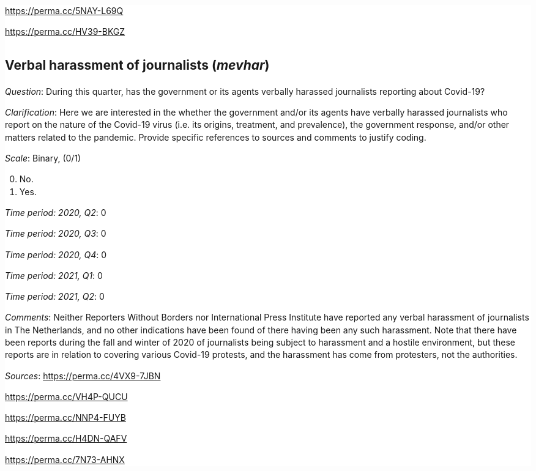 
https://perma.cc/5NAY-L69Q


https://perma.cc/HV39-BKGZ





## Verbal harassment of journalists (*mevhar*) 

*Question*: During this quarter, has the government or its agents verbally harassed journalists reporting about Covid-19?

 

*Clarification*: Here we are interested in the whether the government and/or its agents have verbally harassed journalists who report on the nature of the Covid-19 virus (i.e. its origins, treatment, and prevalence), the government response, and/or other matters related to the pandemic. Provide specific references to sources and comments to justify coding.

 

*Scale*: Binary, (0/1) 

 0. No. 
 1. Yes.

 
*Time period: 2020, Q2*: 0

 
*Time period: 2020, Q3*: 0

 
*Time period: 2020, Q4*: 0

 
*Time period: 2021, Q1*: 0

 
*Time period: 2021, Q2*: 0

 

*Comments*:
 Neither Reporters Without Borders nor International Press Institute have reported any verbal harassment of journalists in The Netherlands, and no other indications have been found of there having been any such harassment. Note that there have been reports during the fall and winter of 2020 of journalists being subject to harassment and a hostile environment, but these reports are in relation to covering various Covid-19 protests, and the harassment has come from protesters, not the authorities. 

*Sources*:
 https://perma.cc/4VX9-7JBN


https://perma.cc/VH4P-QUCU


https://perma.cc/NNP4-FUYB


https://perma.cc/H4DN-QAFV


https://perma.cc/7N73-AHNX
